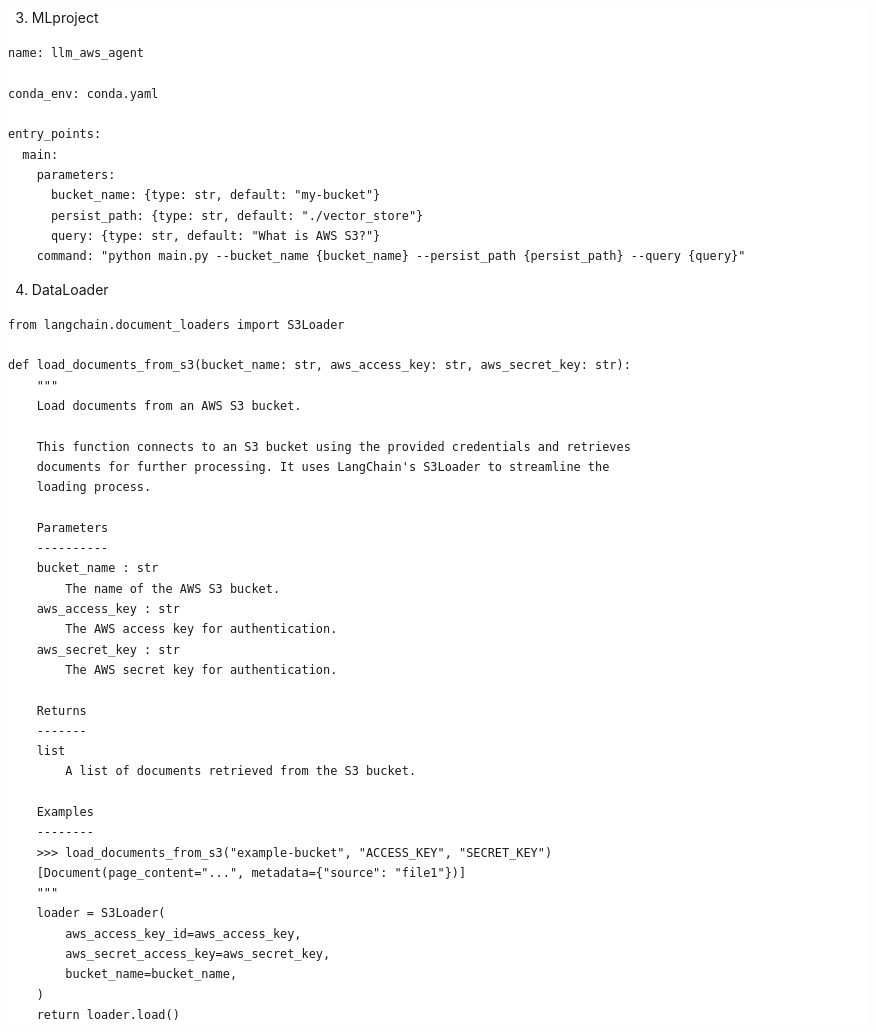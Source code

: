 ```{Python}
```

3. MLproject
```{yaml}
name: llm_aws_agent

conda_env: conda.yaml

entry_points:
  main:
    parameters:
      bucket_name: {type: str, default: "my-bucket"}
      persist_path: {type: str, default: "./vector_store"}
      query: {type: str, default: "What is AWS S3?"}
    command: "python main.py --bucket_name {bucket_name} --persist_path {persist_path} --query {query}"
```

4. DataLoader

```{python}
from langchain.document_loaders import S3Loader

def load_documents_from_s3(bucket_name: str, aws_access_key: str, aws_secret_key: str):
    """
    Load documents from an AWS S3 bucket.

    This function connects to an S3 bucket using the provided credentials and retrieves
    documents for further processing. It uses LangChain's S3Loader to streamline the
    loading process.

    Parameters
    ----------
    bucket_name : str
        The name of the AWS S3 bucket.
    aws_access_key : str
        The AWS access key for authentication.
    aws_secret_key : str
        The AWS secret key for authentication.

    Returns
    -------
    list
        A list of documents retrieved from the S3 bucket.

    Examples
    --------
    >>> load_documents_from_s3("example-bucket", "ACCESS_KEY", "SECRET_KEY")
    [Document(page_content="...", metadata={"source": "file1"})]
    """
    loader = S3Loader(
        aws_access_key_id=aws_access_key,
        aws_secret_access_key=aws_secret_key,
        bucket_name=bucket_name,
    )
    return loader.load()
```

